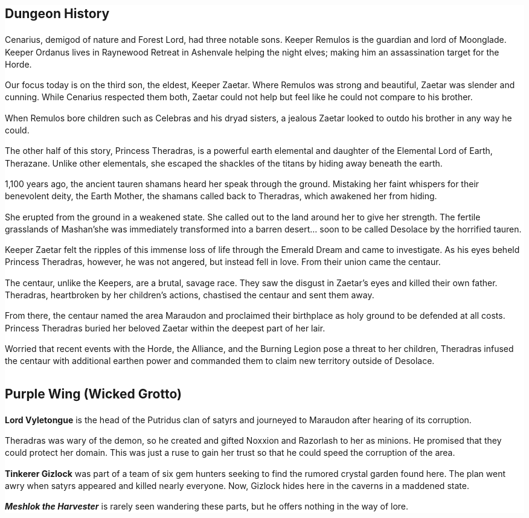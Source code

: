 ## Dungeon History

Cenarius, demigod of nature and Forest Lord, had three notable sons. Keeper Remulos is the guardian and lord of Moonglade. Keeper Ordanus lives in Raynewood Retreat in Ashenvale helping the night elves; making him an assassination target for the Horde.

Our focus today is on the third son, the eldest, Keeper Zaetar. Where Remulos was strong and beautiful, Zaetar was slender and cunning. While Cenarius respected them both, Zaetar could not help but feel like he could not compare to his brother.

When Remulos bore children such as Celebras and his dryad sisters, a jealous Zaetar looked to outdo his brother in any way he could.

The other half of this story, Princess Theradras, is a powerful earth elemental and daughter of the Elemental Lord of Earth, Therazane. Unlike other elementals, she escaped the shackles of the titans by hiding away beneath the earth.

1,100 years ago, the ancient tauren shamans heard her speak through the ground. Mistaking her faint whispers for their benevolent deity, the Earth Mother, the shamans called back to Theradras, which awakened her from hiding.

She erupted from the ground in a weakened state. She called out to the land around her to give her strength. The fertile grasslands of Mashan’she was immediately transformed into a barren desert… soon to be called Desolace by the horrified tauren.

Keeper Zaetar felt the ripples of this immense loss of life through the Emerald Dream and came to investigate. As his eyes beheld Princess Theradras, however, he was not angered, but instead fell in love. From their union came the centaur.

The centaur, unlike the Keepers, are a brutal, savage race. They saw the disgust in Zaetar’s eyes and killed their own father. Theradras, heartbroken by her children’s actions, chastised the centaur and sent them away.

From there, the centaur named the area Maraudon and proclaimed their birthplace as holy ground to be defended at all costs. Princess Theradras buried her beloved Zaetar within the deepest part of her lair.

Worried that recent events with the Horde, the Alliance, and the Burning Legion pose a threat to her children, Theradras infused the centaur with additional earthen power and commanded them to claim new territory outside of Desolace.

## Purple Wing (Wicked Grotto)

**Lord Vyletongue** is the head of the Putridus clan of satyrs and journeyed to Maraudon after hearing of its corruption.

Theradras was wary of the demon, so he created and gifted Noxxion and Razorlash to her as minions. He promised that they could protect her domain. This was just a ruse to gain her trust so that he could speed the corruption of the area.

**Tinkerer Gizlock** was part of a team of six gem hunters seeking to find the rumored crystal garden found here. The plan went awry when satyrs appeared and killed nearly everyone. Now, Gizlock hides here in the caverns in a maddened state.

**_Meshlok the Harvester_** is rarely seen wandering these parts, but he offers nothing in the way of lore.
